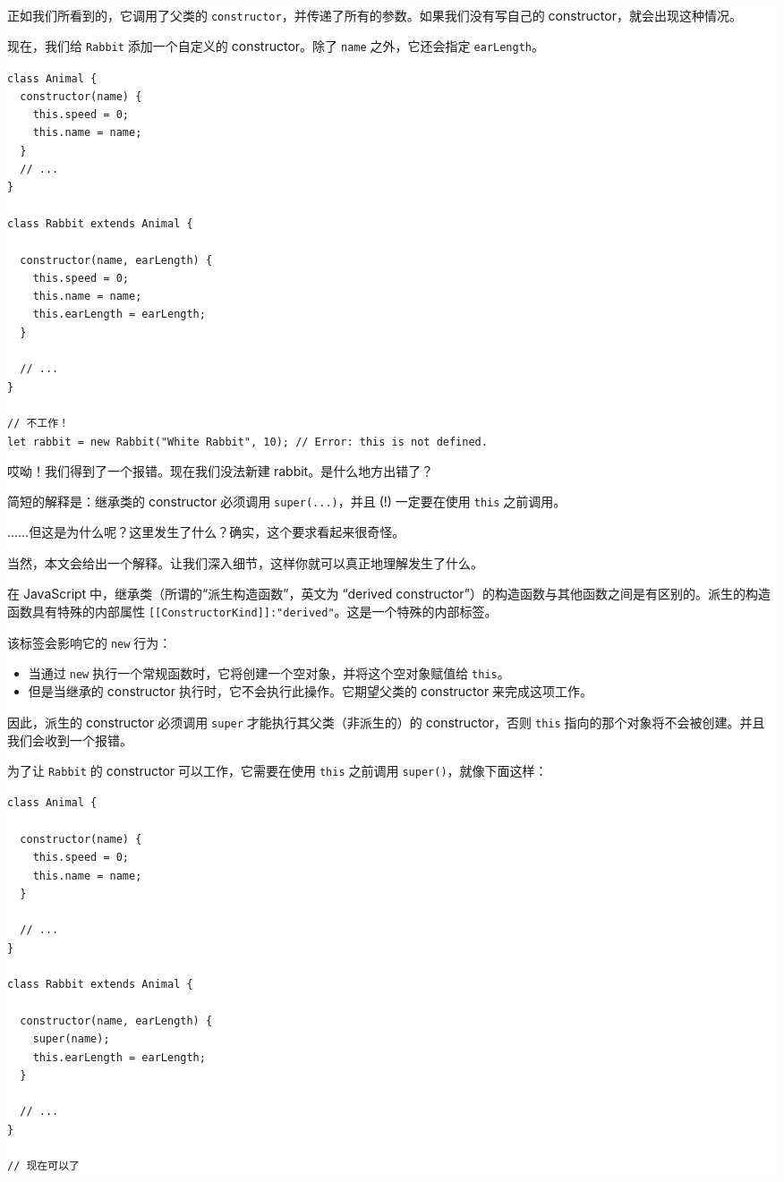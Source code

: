 正如我们所看到的，它调用了父类的 `constructor`，并传递了所有的参数。如果我们没有写自己的 constructor，就会出现这种情况。

现在，我们给 `Rabbit` 添加一个自定义的 constructor。除了 `name` 之外，它还会指定 `earLength`。

```
class Animal {
  constructor(name) {
    this.speed = 0;
    this.name = name;
  }
  // ...
}

class Rabbit extends Animal {

  constructor(name, earLength) {
    this.speed = 0;
    this.name = name;
    this.earLength = earLength;
  }

  // ...
}

// 不工作！
let rabbit = new Rabbit("White Rabbit", 10); // Error: this is not defined.
```

哎呦！我们得到了一个报错。现在我们没法新建 rabbit。是什么地方出错了？

简短的解释是：继承类的 constructor 必须调用 `super(...)`，并且 (!) 一定要在使用 `this` 之前调用。

……但这是为什么呢？这里发生了什么？确实，这个要求看起来很奇怪。

当然，本文会给出一个解释。让我们深入细节，这样你就可以真正地理解发生了什么。

在 JavaScript 中，继承类（所谓的“派生构造函数”，英文为 “derived constructor”）的构造函数与其他函数之间是有区别的。派生的构造函数具有特殊的内部属性 `[[ConstructorKind]]:"derived"`。这是一个特殊的内部标签。

该标签会影响它的 `new` 行为：

- 当通过 `new` 执行一个常规函数时，它将创建一个空对象，并将这个空对象赋值给 `this`。
- 但是当继承的 constructor 执行时，它不会执行此操作。它期望父类的 constructor 来完成这项工作。

因此，派生的 constructor 必须调用 `super` 才能执行其父类（非派生的）的 constructor，否则 `this` 指向的那个对象将不会被创建。并且我们会收到一个报错。

为了让 `Rabbit` 的 constructor 可以工作，它需要在使用 `this` 之前调用 `super()`，就像下面这样：

```
class Animal {

  constructor(name) {
    this.speed = 0;
    this.name = name;
  }

  // ...
}

class Rabbit extends Animal {

  constructor(name, earLength) {
    super(name);
    this.earLength = earLength;
  }

  // ...
}

// 现在可以了
```